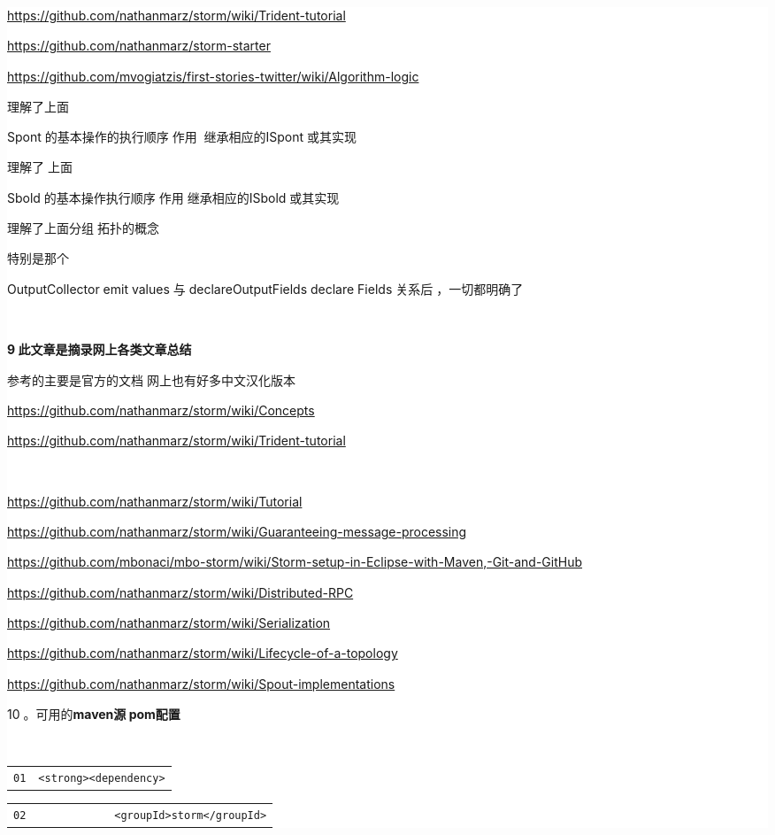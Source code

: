 https://github.com/nathanmarz/storm/wiki/Trident-tutorial

https://github.com/nathanmarz/storm-starter

https://github.com/mvogiatzis/first-stories-twitter/wiki/Algorithm-logic

理解了上面

Spont 的基本操作的执行顺序 作用  继承相应的ISpont 或其实现

理解了 上面

Sbold 的基本操作执行顺序 作用 继承相应的ISbold 或其实现

理解了上面分组 拓扑的概念

特别是那个

OutputCollector emit values 与 declareOutputFields declare Fields 关系后 ，一切都明确了

&nbsp;

<strong>9 此文章是摘录网上各类文章总结</strong>

参考的主要是官方的文档 网上也有好多中文汉化版本

https://github.com/nathanmarz/storm/wiki/Concepts

https://github.com/nathanmarz/storm/wiki/Trident-tutorial

&nbsp;

https://github.com/nathanmarz/storm/wiki/Tutorial

https://github.com/nathanmarz/storm/wiki/Guaranteeing-message-processing

https://github.com/mbonaci/mbo-storm/wiki/Storm-setup-in-Eclipse-with-Maven,-Git-and-GitHub

https://github.com/nathanmarz/storm/wiki/Distributed-RPC

https://github.com/nathanmarz/storm/wiki/Serialization

https://github.com/nathanmarz/storm/wiki/Lifecycle-of-a-topology

https://github.com/nathanmarz/storm/wiki/Spout-implementations

10 。可用的<strong>maven源 pom配置</strong>

&nbsp;
<div id="highlighter_616834">
<div>
<div>
<table>
<tbody>
<tr>
<td><code>01</code></td>
<td><code>&lt;</code><code>strong</code><code>&gt;&lt;</code><code>dependency</code><code>&gt;</code></td>
</tr>
</tbody>
</table>
</div>
<div>
<table>
<tbody>
<tr>
<td><code>02</code></td>
<td><code>            </code><code>&lt;</code><code>groupId</code><code>&gt;storm&lt;/</code><code>groupId</code><code>&gt;</code></td>
</tr>
</tbody>
</table>
</div>
<div>